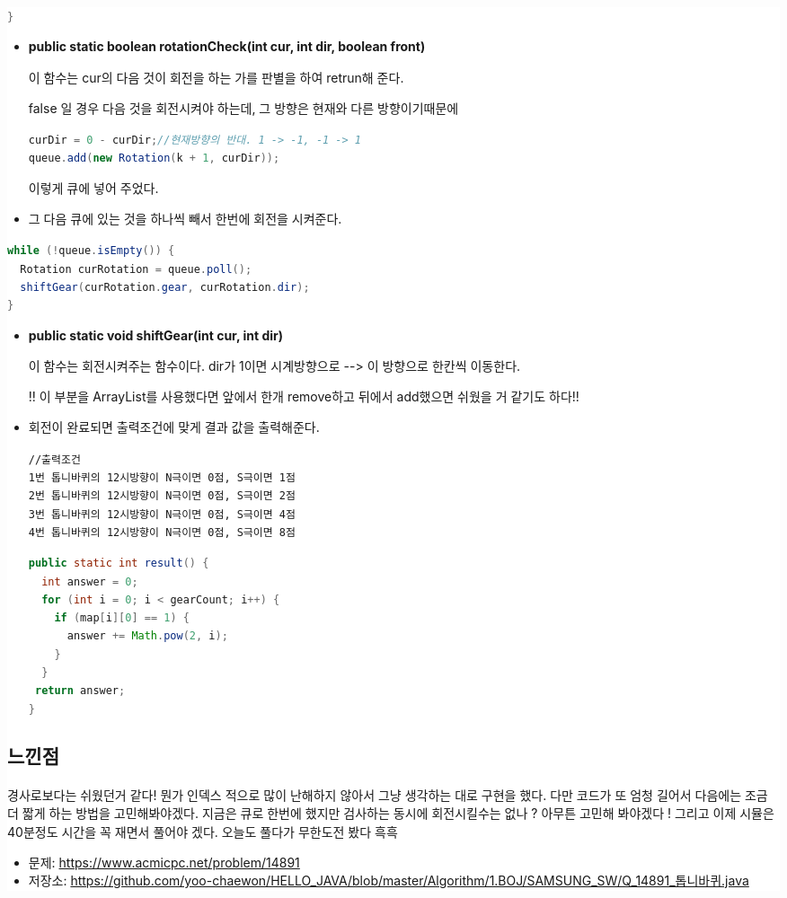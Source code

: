   ```java
  }
  ```

  - **public static boolean rotationCheck(int cur, int dir, boolean front)** 

    이 함수는 cur의 다음 것이 회전을 하는 가를 판별을 하여 retrun해 준다.

    false 일 경우 다음 것을 회전시켜야 하는데, 그 방향은 현재와 다른 방향이기때문에

    ```java
    curDir = 0 - curDir;//현재방향의 반대. 1 -> -1, -1 -> 1
    queue.add(new Rotation(k + 1, curDir));
    ```

    이렇게 큐에 넣어 주었다.

-  그 다음 큐에 있는 것을 하나씩 빼서 한번에 회전을 시켜준다.

  ```java
  while (!queue.isEmpty()) {
    Rotation curRotation = queue.poll();
    shiftGear(curRotation.gear, curRotation.dir);
  }
  ```

  - **public static void shiftGear(int cur, int dir)**

    이 함수는 회전시켜주는 함수이다. dir가 1이면 시계방향으로 --> 이 방향으로 한칸씩 이동한다.

    ‼️ 이 부분을 ArrayList를 사용했다면 앞에서 한개 remove하고 뒤에서 add했으면 쉬웠을 거 같기도 하다!!

- 회전이 완료되면 출력조건에 맞게 결과 값을 출력해준다. 

  ```
  //출력조건
  1번 톱니바퀴의 12시방향이 N극이면 0점, S극이면 1점
  2번 톱니바퀴의 12시방향이 N극이면 0점, S극이면 2점
  3번 톱니바퀴의 12시방향이 N극이면 0점, S극이면 4점
  4번 톱니바퀴의 12시방향이 N극이면 0점, S극이면 8점
  ```

  ```java
  public static int result() {
    int answer = 0;
    for (int i = 0; i < gearCount; i++) {
      if (map[i][0] == 1) {
        answer += Math.pow(2, i);
      }
    }
   return answer;
  }
  ```

  

## 느낀점

경사로보다는 쉬웠던거 같다! 뭔가 인덱스 적으로 많이 난해하지 않아서 그냥 생각하는 대로 구현을 했다. 다만 코드가 또 엄청 길어서 다음에는 조금 더 짧게 하는 방법을 고민해봐야겠다. 지금은 큐로 한번에 했지만 검사하는 동시에 회전시킬수는 없나 ? 아무튼 고민해 봐야겠다 ! 그리고 이제 시뮬은 40분정도 시간을 꼭 재면서 풀어야 겠다. 오늘도 풀다가 무한도전 봤다 흑흑

- 문제: https://www.acmicpc.net/problem/14891
- 저장소: https://github.com/yoo-chaewon/HELLO_JAVA/blob/master/Algorithm/1.BOJ/SAMSUNG_SW/Q_14891_톱니바퀴.java